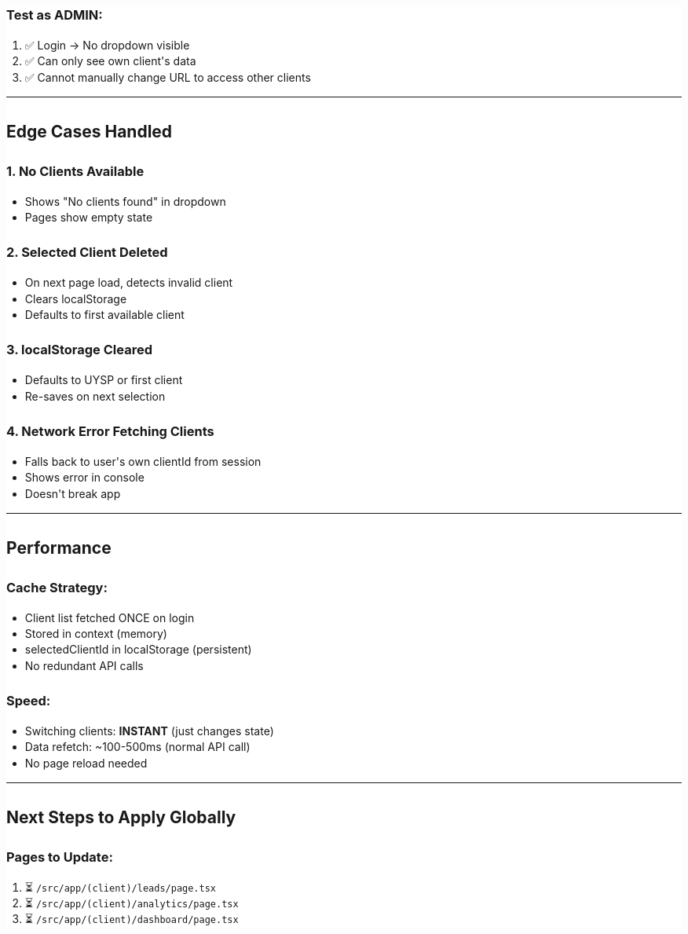 ### Test as ADMIN:
1. ✅ Login → No dropdown visible
2. ✅ Can only see own client's data
3. ✅ Cannot manually change URL to access other clients

---

## Edge Cases Handled

### 1. No Clients Available
- Shows "No clients found" in dropdown
- Pages show empty state

### 2. Selected Client Deleted
- On next page load, detects invalid client
- Clears localStorage
- Defaults to first available client

### 3. localStorage Cleared
- Defaults to UYSP or first client
- Re-saves on next selection

### 4. Network Error Fetching Clients
- Falls back to user's own clientId from session
- Shows error in console
- Doesn't break app

---

## Performance

### Cache Strategy:
- Client list fetched ONCE on login
- Stored in context (memory)
- selectedClientId in localStorage (persistent)
- No redundant API calls

### Speed:
- Switching clients: **INSTANT** (just changes state)
- Data refetch: ~100-500ms (normal API call)
- No page reload needed

---

## Next Steps to Apply Globally

### Pages to Update:
1. ⏳ `/src/app/(client)/leads/page.tsx`
2. ⏳ `/src/app/(client)/analytics/page.tsx`
3. ⏳ `/src/app/(client)/dashboard/page.tsx`
